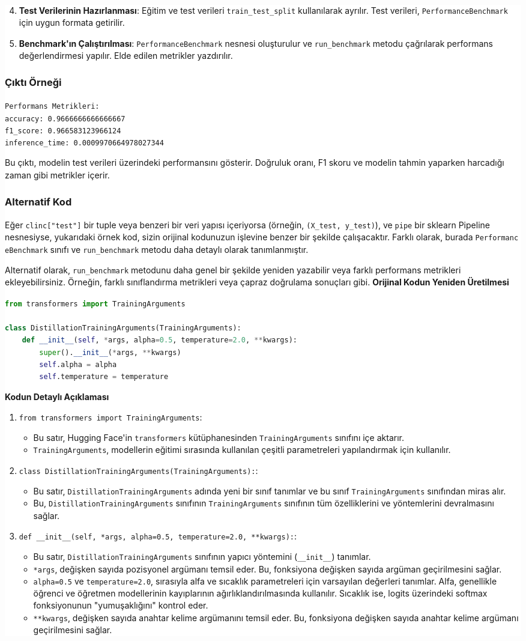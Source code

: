 4. **Test Verilerinin Hazırlanması**: Eğitim ve test verileri `train_test_split` kullanılarak ayrılır. Test verileri, `PerformanceBenchmark` için uygun formata getirilir.

5. **Benchmark'ın Çalıştırılması**: `PerformanceBenchmark` nesnesi oluşturulur ve `run_benchmark` metodu çağrılarak performans değerlendirmesi yapılır. Elde edilen metrikler yazdırılır.

### Çıktı Örneği

```
Performans Metrikleri:
accuracy: 0.9666666666666667
f1_score: 0.966583123966124
inference_time: 0.0009970664978027344
```

Bu çıktı, modelin test verileri üzerindeki performansını gösterir. Doğruluk oranı, F1 skoru ve modelin tahmin yaparken harcadığı zaman gibi metrikler içerir.

### Alternatif Kod

Eğer `clinc["test"]` bir tuple veya benzeri bir veri yapısı içeriyorsa (örneğin, `(X_test, y_test)`), ve `pipe` bir sklearn Pipeline nesnesiyse, yukarıdaki örnek kod, sizin orijinal kodunuzun işlevine benzer bir şekilde çalışacaktır. Farklı olarak, burada `PerformanceBenchmark` sınıfı ve `run_benchmark` metodu daha detaylı olarak tanımlanmıştır.

Alternatif olarak, `run_benchmark` metodunu daha genel bir şekilde yeniden yazabilir veya farklı performans metrikleri ekleyebilirsiniz. Örneğin, farklı sınıflandırma metrikleri veya çapraz doğrulama sonuçları gibi. **Orijinal Kodun Yeniden Üretilmesi**
```python
from transformers import TrainingArguments

class DistillationTrainingArguments(TrainingArguments):
    def __init__(self, *args, alpha=0.5, temperature=2.0, **kwargs):
        super().__init__(*args, **kwargs)
        self.alpha = alpha
        self.temperature = temperature
```

**Kodun Detaylı Açıklaması**

1. `from transformers import TrainingArguments`:
   - Bu satır, Hugging Face'in `transformers` kütüphanesinden `TrainingArguments` sınıfını içe aktarır. 
   - `TrainingArguments`, modellerin eğitimi sırasında kullanılan çeşitli parametreleri yapılandırmak için kullanılır.

2. `class DistillationTrainingArguments(TrainingArguments):`:
   - Bu satır, `DistillationTrainingArguments` adında yeni bir sınıf tanımlar ve bu sınıf `TrainingArguments` sınıfından miras alır.
   - Bu, `DistillationTrainingArguments` sınıfının `TrainingArguments` sınıfının tüm özelliklerini ve yöntemlerini devralmasını sağlar.

3. `def __init__(self, *args, alpha=0.5, temperature=2.0, **kwargs):`:
   - Bu satır, `DistillationTrainingArguments` sınıfının yapıcı yöntemini (`__init__`) tanımlar.
   - `*args`, değişken sayıda pozisyonel argümanı temsil eder. Bu, fonksiyona değişken sayıda argüman geçirilmesini sağlar.
   - `alpha=0.5` ve `temperature=2.0`, sırasıyla alfa ve sıcaklık parametreleri için varsayılan değerleri tanımlar. Alfa, genellikle öğrenci ve öğretmen modellerinin kayıplarının ağırlıklandırılmasında kullanılır. Sıcaklık ise, logits üzerindeki softmax fonksiyonunun "yumuşaklığını" kontrol eder.
   - `**kwargs`, değişken sayıda anahtar kelime argümanını temsil eder. Bu, fonksiyona değişken sayıda anahtar kelime argümanı geçirilmesini sağlar.
